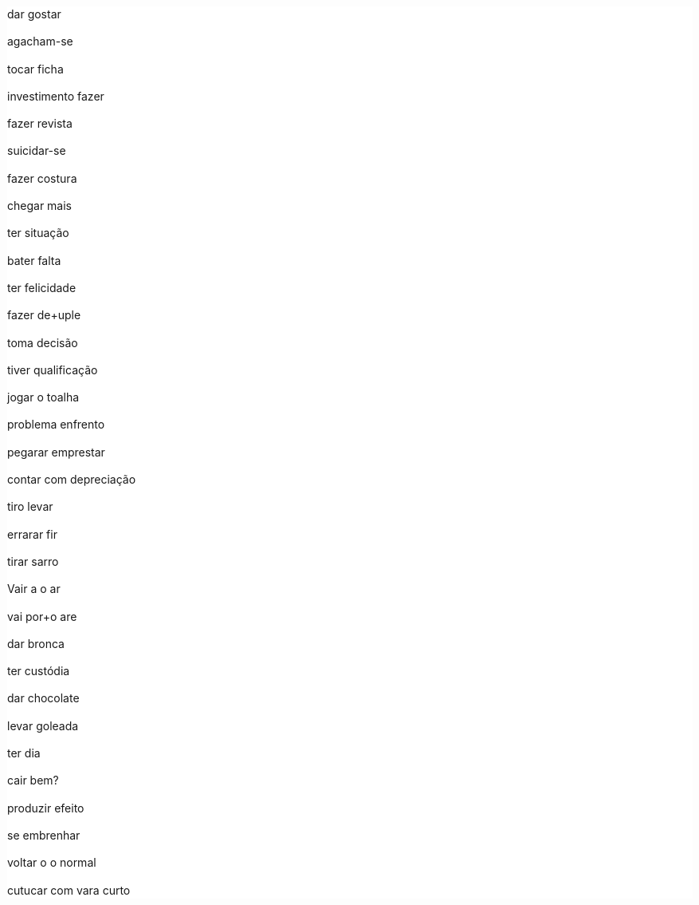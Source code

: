 dar gostar

agacham-se

tocar ficha

investimento fazer

fazer revista

suicidar-se

fazer costura

chegar mais

ter situação

bater falta

ter felicidade

fazer de+uple

toma decisão

tiver qualificação

jogar o toalha

problema enfrento

pegarar emprestar

contar com depreciação

tiro levar

errarar fir

tirar sarro

Vair a o ar

vai por+o are

dar bronca

ter custódia

dar chocolate

levar goleada

ter dia

cair bem?

produzir efeito

se embrenhar

voltar o o normal

cutucar com vara curto
